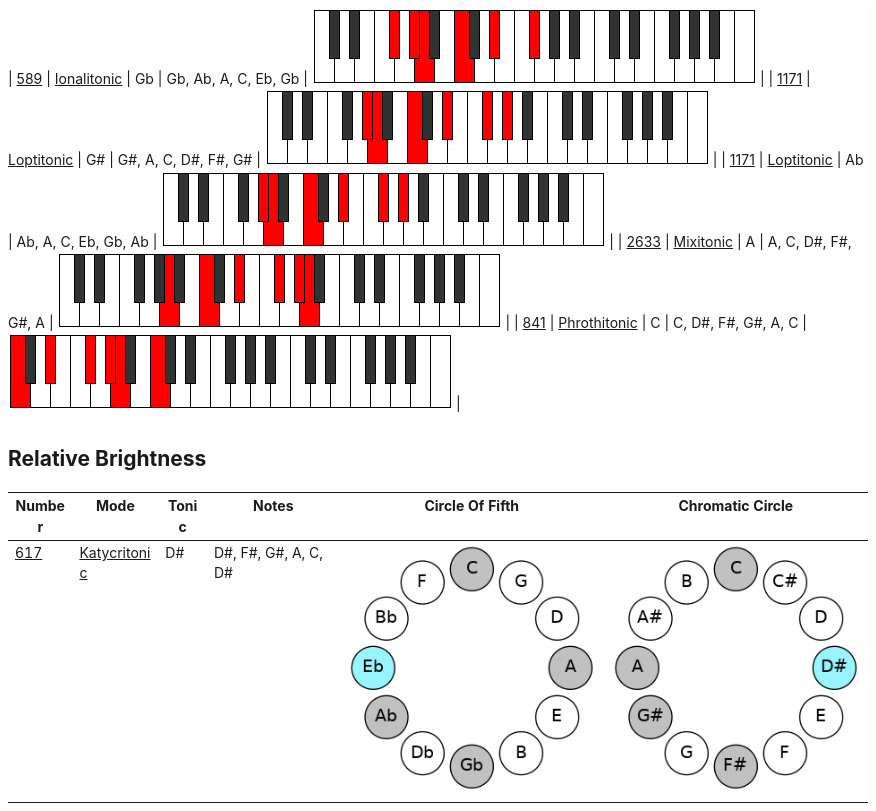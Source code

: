 | [589](https://ianring.com/musictheory/scales/589) | [Ionalitonic](ModeIonalitonic.md) | Gb | Gb, Ab, A, C, Eb, Gb | ![GFlatIonalitonic](ModeGFlatIonalitonic.png) |
| [1171](https://ianring.com/musictheory/scales/1171) | [Loptitonic](ModeLoptitonic.md) | G# | G#, A, C, D#, F#, G# | ![GSharpLoptitonic](ModeGSharpLoptitonic.png) |
| [1171](https://ianring.com/musictheory/scales/1171) | [Loptitonic](ModeLoptitonic.md) | Ab | Ab, A, C, Eb, Gb, Ab | ![AFlatLoptitonic](ModeAFlatLoptitonic.png) |
| [2633](https://ianring.com/musictheory/scales/2633) | [Mixitonic](ModeMixitonic.md) | A | A, C, D#, F#, G#, A | ![ANaturalMixitonic](ModeANaturalMixitonic.png) |
| [841](https://ianring.com/musictheory/scales/841) | [Phrothitonic](ModePhrothitonic.md) | C | C, D#, F#, G#, A, C | ![CNaturalPhrothitonic](ModeCNaturalPhrothitonic.png) |
## Relative Brightness

| Number | Mode | Tonic | Notes | Circle Of Fifth | Chromatic Circle |
|--------|------|-------|-------|-----------------|------------------|
| [617](https://ianring.com/musictheory/scales/617) | [Katycritonic](ModeKatycritonic.md) | D# | D#, F#, G#, A, C, D# | ![DSharpKatycritonic](CircleOfFifthModeDSharpKatycritonic.png) | ![DSharpKatycritonic](ChromaticCircleModeDSharpKatycritonic.png) 